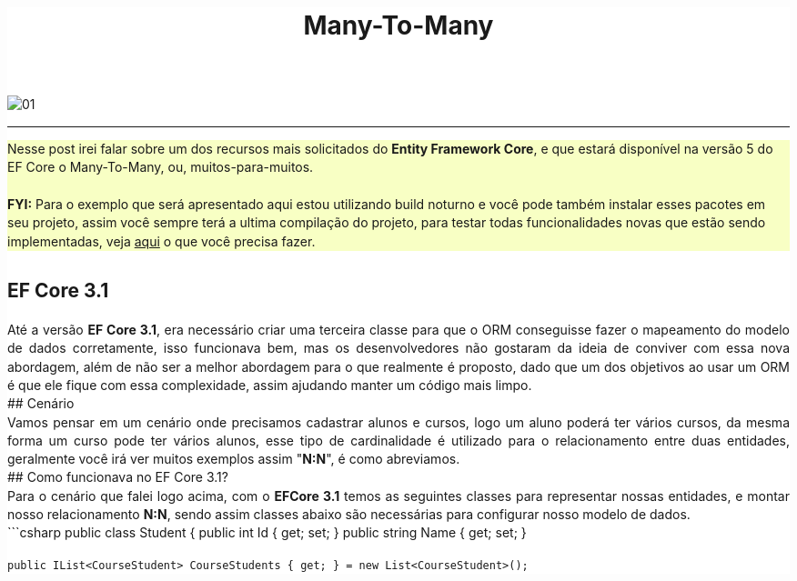 ﻿---
title: "Many-To-Many"
comments: true
excerpt_separator: "Ler mais"
toc: true
toc_label: "Tópicos"
categories:
  - EF5
  - Entity Framework Core
header:
  teaser: /assets/images/manytomanyef5.png
  caption: "www.ralms.net"
---

![01]({{site.url}}{{site.baseurl}}/assets/images/manytomanyef5.png)
<hr /> 
<div class="notice--warning" style="background-color:#f8ffc4">
Nesse post irei falar sobre um dos recursos mais solicitados do <b>Entity Framework Core</b>, e que estará disponível na versão 5 do EF Core o Many-To-Many, ou, muitos-para-muitos.
<br /><br />
<strong>FYI:</strong>
Para o exemplo que será apresentado aqui estou utilizando build noturno
e você pode também instalar esses pacotes em seu projeto, assim você sempre terá a ultima compilação do projeto, para testar
todas funcionalidades novas que estão sendo implementadas, veja <a href="https://github.com/dotnet/aspnetcore/blob/master/docs/DailyBuilds.md"  target="_BLANK">aqui</a>
o que você precisa fazer.
</div> 

## EF Core 3.1
<div style="text-align: justify;">
Até a versão <b>EF Core 3.1</b>, era necessário criar uma terceira classe para que o ORM conseguisse fazer o mapeamento do modelo de dados corretamente, 
isso funcionava bem, mas os desenvolvedores não gostaram da ideia de conviver com essa nova abordagem, além de não ser a melhor abordagem para o que realmente é proposto,
dado que um dos objetivos ao usar um ORM é que ele fique com essa complexidade, assim ajudando manter um código mais limpo.
<br />
</div>
## Cenário
<div style="text-align: justify;">
Vamos pensar em um cenário onde precisamos cadastrar alunos e cursos, logo um aluno poderá ter vários cursos, da mesma
forma um curso pode ter vários alunos, esse tipo de cardinalidade é utilizado para o relacionamento entre duas entidades, 
geralmente você irá ver muitos exemplos assim "<b>N:N</b>", é como abreviamos.
</div>
## Como funcionava no EF Core 3.1?
<div style="text-align: justify;">
Para o cenário que falei logo acima, com o <b>EFCore 3.1</b> temos as seguintes classes para representar nossas entidades, e montar 
nosso relacionamento <b>N:N</b>, sendo assim classes abaixo são necessárias para configurar nosso modelo de dados.
</div>
```csharp
public class Student
{
    public int Id { get; set; }
    public string Name { get; set; }

    public IList<CourseStudent> CourseStudents { get; } = new List<CourseStudent>();
```